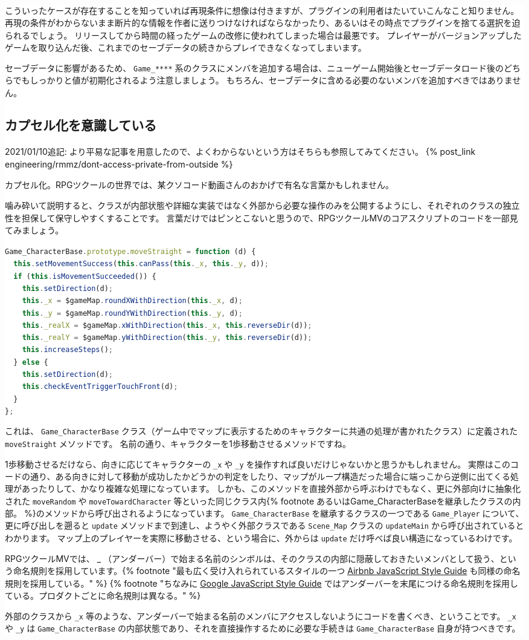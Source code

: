 こういったケースが存在することを知っていれば再現条件に想像は付きますが、プラグインの利用者はたいていこんなこと知りません。
再現の条件がわからないまま断片的な情報を作者に送りつけなければならなかったり、あるいはその時点でプラグインを捨てる選択を迫られるでしょう。
リリースしてから時間の経ったゲームの改修に使われてしまった場合は最悪です。
プレイヤーがバージョンアップしたゲームを取り込んだ後、これまでのセーブデータの続きからプレイできなくなってしまいます。

セーブデータに影響があるため、 `Game_****` 系のクラスにメンバを追加する場合は、ニューゲーム開始後とセーブデータロード後のどちらでもしっかりと値が初期化されるよう注意しましょう。
もちろん、セーブデータに含める必要のないメンバを追加すべきではありません。

## カプセル化を意識している

2021/01/10追記: より平易な記事を用意したので、よくわからないという方はそちらも参照してみてください。
{% post_link engineering/rmmz/dont-access-private-from-outside %}

カプセル化。RPGツクールの世界では、某クソコード動画さんのおかげで有名な言葉かもしれません。

噛み砕いて説明すると、クラスが内部状態や詳細な実装ではなく外部から必要な操作のみを公開するようにし、それぞれのクラスの独立性を担保して保守しやすくすることです。
言葉だけではピンとこないと思うので、RPGツクールMVのコアスクリプトのコードを一部見てみましょう。

```js
Game_CharacterBase.prototype.moveStraight = function (d) {
  this.setMovementSuccess(this.canPass(this._x, this._y, d));
  if (this.isMovementSucceeded()) {
    this.setDirection(d);
    this._x = $gameMap.roundXWithDirection(this._x, d);
    this._y = $gameMap.roundYWithDirection(this._y, d);
    this._realX = $gameMap.xWithDirection(this._x, this.reverseDir(d));
    this._realY = $gameMap.yWithDirection(this._y, this.reverseDir(d));
    this.increaseSteps();
  } else {
    this.setDirection(d);
    this.checkEventTriggerTouchFront(d);
  }
};
```

これは、 `Game_CharacterBase` クラス（ゲーム中でマップに表示するためのキャラクターに共通の処理が書かれたクラス）に定義された `moveStraight` メソッドです。
名前の通り、キャラクターを1歩移動させるメソッドですね。

1歩移動させるだけなら、向きに応じてキャラクターの `_x` や `_y` を操作すれば良いだけじゃないかと思うかもしれません。
実際はこのコードの通り、ある向きに対して移動が成功したかどうかの判定をしたり、マップがループ構造だった場合に端っこから逆側に出てくる処理があったりして、かなり複雑な処理になっています。
しかも、このメソッドを直接外部から呼ぶわけでもなく、更に外部向けに抽象化された `moveRandom` や `moveTowardCharacter` 等といった同じクラス内{% footnote あるいはGame_CharacterBaseを継承したクラスの内部。 %}のメソッドから呼び出されるようになっています。
`Game_CharacterBase` を継承するクラスの一つである `Game_Player` について、更に呼び出しを遡ると `update` メソッドまで到達し、ようやく外部クラスである `Scene_Map` クラスの `updateMain` から呼び出されているとわかります。
マップ上のプレイヤーを実際に移動させる、という場合に、外からは `update` だけ呼べば良い構造になっているわけです。

RPGツクールMVでは、 _ （アンダーバー）で始まる名前のシンボルは、そのクラスの内部に隠蔽しておきたいメンバとして扱う、という命名規則を採用しています。{% footnote "最も広く受け入れられているスタイルの一つ [Airbnb JavaScript Style Guide](http://snowdream.github.io/javascript-style-guide/javascript-style-guide/jp/index.html) も同様の命名規則を採用している。" %} {% footnote "ちなみに [Google JavaScript Style Guide](http://cou929.nu/data/google_javascript_style_guide/) ではアンダーバーを末尾につける命名規則を採用している。プロダクトごとに命名規則は異なる。" %}

外部のクラスから `_x` 等のような、アンダーバーで始まる名前のメンバにアクセスしないようにコードを書くべき、ということです。
`_x` や `_y` は `Game_CharacterBase` の内部状態であり、それを直接操作するために必要な手続きは `Game_CharacterBase` 自身が持つべきです。
